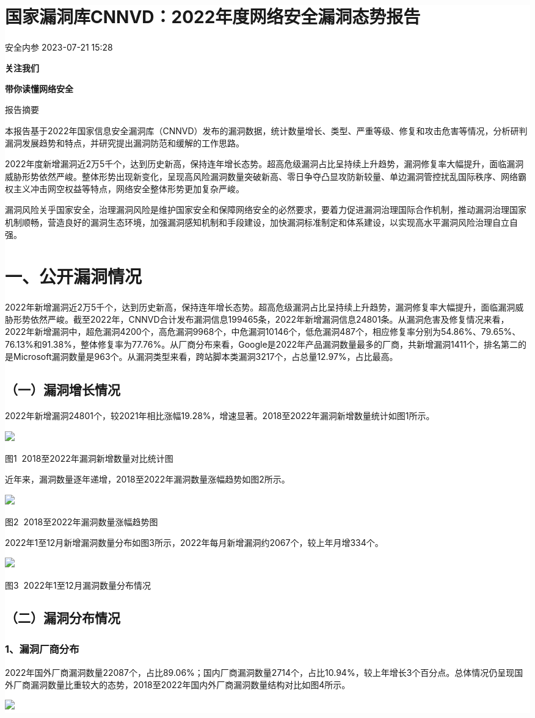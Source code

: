 #  国家漏洞库CNNVD：2022年度网络安全漏洞态势报告   
 安全内参   2023-07-21 15:28  
  
**关注我们**  
  
  
**带你读懂网络安全**  
  
  
报告摘要  
  
本报告基于2022年国家信息安全漏洞库（CNNVD）发布的漏洞数据，统计数量增长、类型、严重等级、修复和攻击危害等情况，分析研判漏洞发展趋势和特点，并研究提出漏洞防范和缓解的工作思路。  
  
2022年度新增漏洞近2万5千个，达到历史新高，保持连年增长态势。超高危级漏洞占比呈持续上升趋势，漏洞修复率大幅提升，面临漏洞威胁形势依然严峻。整体形势出现新变化，呈现高风险漏洞数量突破新高、零日争夺凸显攻防新较量、单边漏洞管控扰乱国际秩序、网络霸权主义冲击网空权益等特点，网络安全整体形势更加复杂严峻。  
  
漏洞风险关乎国家安全，治理漏洞风险是维护国家安全和保障网络安全的必然要求，要着力促进漏洞治理国际合作机制，推动漏洞治理国家机制顺畅，营造良好的漏洞生态环境，加强漏洞感知机制和手段建设，加快漏洞标准制定和体系建设，以实现高水平漏洞风险治理自立自强。  
  
# 一、公开漏洞情况  
  
2022年新增漏洞近2万5千个，达到历史新高，保持连年增长态势。超高危级漏洞占比呈持续上升趋势，漏洞修复率大幅提升，面临漏洞威胁形势依然严峻。截至2022年，CNNVD合计发布漏洞信息199465条，2022年新增漏洞信息24801条。从漏洞危害及修复情况来看，2022年新增漏洞中，超危漏洞4200个，高危漏洞9968个，中危漏洞10146个，低危漏洞487个，相应修复率分别为54.86%、79.65%、76.13%和91.38%，整体修复率为77.76%。从厂商分布来看，Google是2022年产品漏洞数量最多的厂商，共新增漏洞1411个，排名第二的是Microsoft漏洞数量是963个。从漏洞类型来看，跨站脚本类漏洞3217个，占总量12.97%，占比最高。  
## （一）漏洞增长情况  
  
2022年新增漏洞24801个，较2021年相比涨幅19.28%，增速显著。2018至2022年漏洞新增数量统计如图1所示。  
  
![](https://mmbiz.qpic.cn/mmbiz_png/g1thw9GooccUVBfqbu8FsZmV1icO3KUn240UsyRuPZU6ouQjxicFsCUxOsWjN287VjwvN7UK78vxD46GiatBaETTg/640?wx_fmt=png&wxfrom=5&wx_lazy=1&wx_co=1 "")  
  
图1  2018至2022年漏洞新增数量对比统计图  
  
近年来，漏洞数量逐年递增，2018至2022年漏洞数量涨幅趋势如图2所示。  
  
![](https://mmbiz.qpic.cn/mmbiz_png/g1thw9GooccUVBfqbu8FsZmV1icO3KUn2HyEWJTqW5HadFPB3CZnPXp6ol8a6pVGbQgrkcx9U3emEjzibEuqibPmg/640?wx_fmt=png&wxfrom=5&wx_lazy=1&wx_co=1 "")  
  
图2  2018至2022年漏洞数量涨幅趋势图  
  
  
2022年1至12月新增漏洞数量分布如图3所示，2022年每月新增漏洞约2067个，较上年月增334个。  
  
![](https://mmbiz.qpic.cn/mmbiz_png/g1thw9GooccUVBfqbu8FsZmV1icO3KUn2uMeQEmZ2Iic3kENMoL7Cd82iaChoITlRSpbgVTZG9oYXqTrC9zaBjiaxw/640?wx_fmt=png&wxfrom=5&wx_lazy=1&wx_co=1 "")  
  
图3  2022年1至12月漏洞数量分布情况  
  
## （二）漏洞分布情况  
### 1、漏洞厂商分布  
  
2022年国外厂商漏洞数量22087个，占比89.06%；国内厂商漏洞数量2714个，占比10.94%，较上年增长3个百分点。总体情况仍呈现国外厂商漏洞数量比重较大的态势，2018至2022年国内外厂商漏洞数量结构对比如图4所示。  
  
![](https://mmbiz.qpic.cn/mmbiz_png/g1thw9GooccUVBfqbu8FsZmV1icO3KUn2lHLDj1DpO0fkXW6QiaapGlME3GU20MUBmyLOvD1PkybicUQ3F9GicFoMw/640?wx_fmt=png&wxfrom=5&wx_lazy=1&wx_co=1 "")  
  